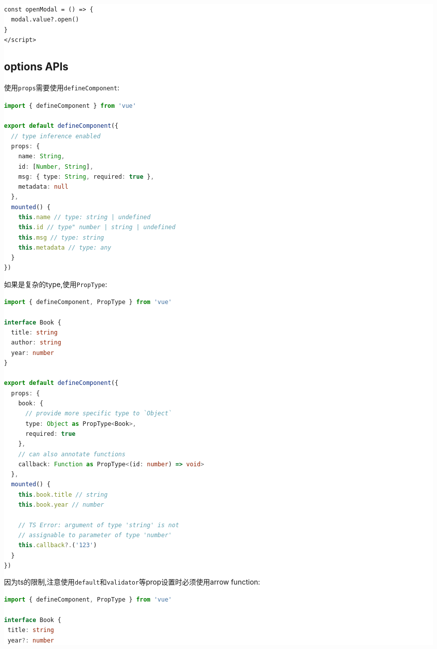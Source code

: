 ```vue
const openModal = () => {
  modal.value?.open()
}
</script>
```
## options APIs
使用`props`需要使用`defineComponent`:
```ts
import { defineComponent } from 'vue'

export default defineComponent({
  // type inference enabled
  props: {
    name: String,
    id: [Number, String],
    msg: { type: String, required: true },
    metadata: null
  },
  mounted() {
    this.name // type: string | undefined
    this.id // type" number | string | undefined
    this.msg // type: string
    this.metadata // type: any
  }
})
```
如果是复杂的type,使用`PropType`:
```ts
import { defineComponent, PropType } from 'vue'

interface Book {
  title: string
  author: string
  year: number
}

export default defineComponent({
  props: {
    book: {
      // provide more specific type to `Object`
      type: Object as PropType<Book>,
      required: true
    },
    // can also annotate functions
    callback: Function as PropType<(id: number) => void>
  },
  mounted() {
    this.book.title // string
    this.book.year // number

    // TS Error: argument of type 'string' is not
    // assignable to parameter of type 'number'
    this.callback?.('123')
  }
})
```
 因为ts的限制,注意使用`default`和`validator`等prop设置时必须使用arrow function:
 ```ts
import { defineComponent, PropType } from 'vue'

interface Book {
  title: string
  year?: number
 ```